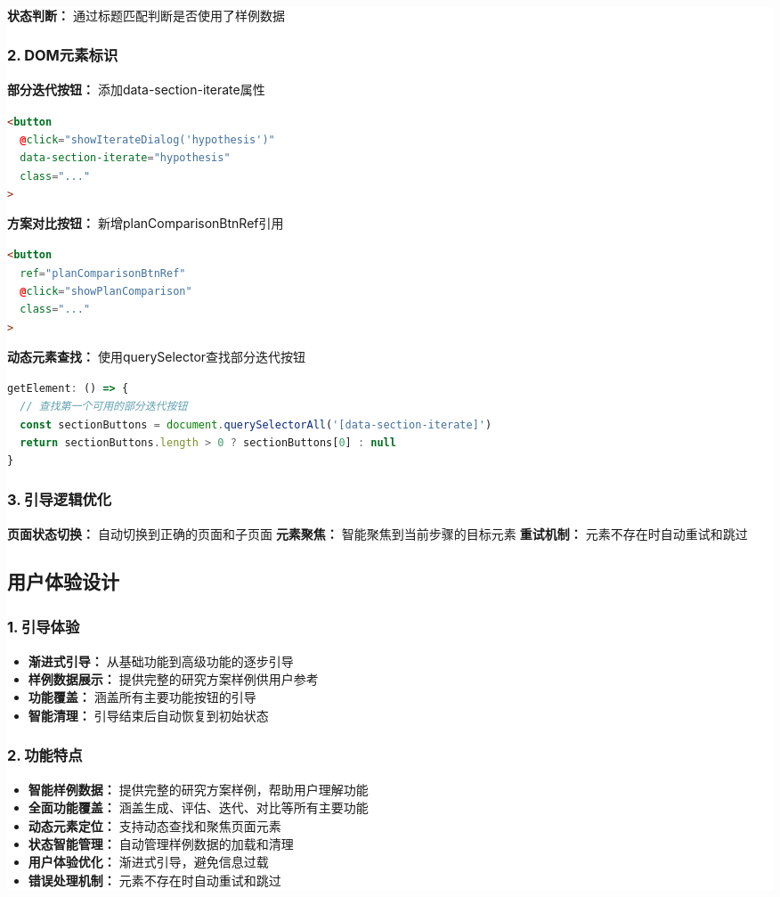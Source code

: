**状态判断：** 通过标题匹配判断是否使用了样例数据

### 2. DOM元素标识

**部分迭代按钮：** 添加data-section-iterate属性
```html
<button
  @click="showIterateDialog('hypothesis')"
  data-section-iterate="hypothesis"
  class="..."
>
```

**方案对比按钮：** 新增planComparisonBtnRef引用
```html
<button
  ref="planComparisonBtnRef"
  @click="showPlanComparison"
  class="..."
>
```

**动态元素查找：** 使用querySelector查找部分迭代按钮
```javascript
getElement: () => {
  // 查找第一个可用的部分迭代按钮
  const sectionButtons = document.querySelectorAll('[data-section-iterate]')
  return sectionButtons.length > 0 ? sectionButtons[0] : null
}
```

### 3. 引导逻辑优化

**页面状态切换：** 自动切换到正确的页面和子页面
**元素聚焦：** 智能聚焦到当前步骤的目标元素
**重试机制：** 元素不存在时自动重试和跳过

## 用户体验设计

### 1. 引导体验

- **渐进式引导：** 从基础功能到高级功能的逐步引导
- **样例数据展示：** 提供完整的研究方案样例供用户参考
- **功能覆盖：** 涵盖所有主要功能按钮的引导
- **智能清理：** 引导结束后自动恢复到初始状态

### 2. 功能特点

- **智能样例数据：** 提供完整的研究方案样例，帮助用户理解功能
- **全面功能覆盖：** 涵盖生成、评估、迭代、对比等所有主要功能
- **动态元素定位：** 支持动态查找和聚焦页面元素
- **状态智能管理：** 自动管理样例数据的加载和清理
- **用户体验优化：** 渐进式引导，避免信息过载
- **错误处理机制：** 元素不存在时自动重试和跳过
